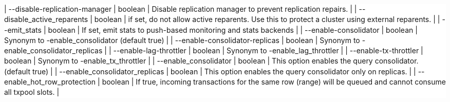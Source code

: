 | --disable-replication-manager                                    | boolean       | Disable replication manager to prevent replication repairs.                                                                                                                                                                                                                                                                                                                                                                                                                                                |
| --disable_active_reparents                                       | boolean       | if set, do not allow active reparents. Use this to protect a cluster using external reparents.                                                                                                                                                                                                                                                                                                                                                                                                             |
| --emit_stats                                                     | boolean       | If set, emit stats to push-based monitoring and stats backends                                                                                                                                                                                                                                                                                                                                                                                                                                             |
| --enable-consolidator                                            | boolean       | Synonym to -enable_consolidator (default true)                                                                                                                                                                                                                                                                                                                                                                                                                                                             |
| --enable-consolidator-replicas                                   | boolean       | Synonym to -enable_consolidator_replicas                                                                                                                                                                                                                                                                                                                                                                                                                                                                   |
| --enable-lag-throttler                                           | boolean       | Synonym to -enable_lag_throttler                                                                                                                                                                                                                                                                                                                                                                                                                                                                           |
| --enable-tx-throttler                                            | boolean       | Synonym to -enable_tx_throttler                                                                                                                                                                                                                                                                                                                                                                                                                                                                            |
| --enable_consolidator                                            | boolean       | This option enables the query consolidator. (default true)                                                                                                                                                                                                                                                                                                                                                                                                                                                 |
| --enable_consolidator_replicas                                   | boolean       | This option enables the query consolidator only on replicas.                                                                                                                                                                                                                                                                                                                                                                                                                                               |
| --enable_hot_row_protection                                      | boolean       | If true, incoming transactions for the same row (range) will be queued and cannot consume all txpool slots.                                                                                                                                                                                                                                                                                                                                                                                                |